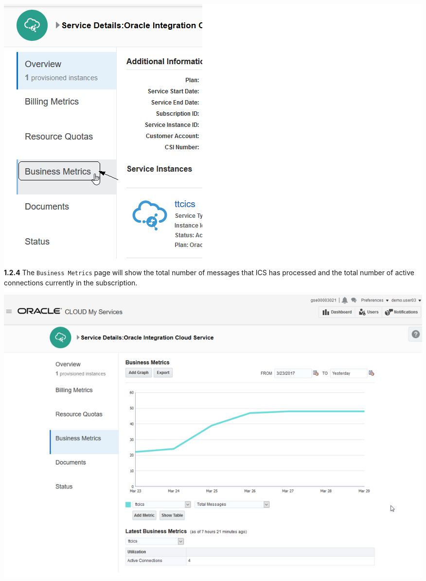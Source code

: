 ![](images/100/image004c.png)

**1.2.4**  The `Business Metrics` page will show the total number of messages that ICS has processed and the total number of active connections currently in the subscription.

![](images/100/image004d.png)
